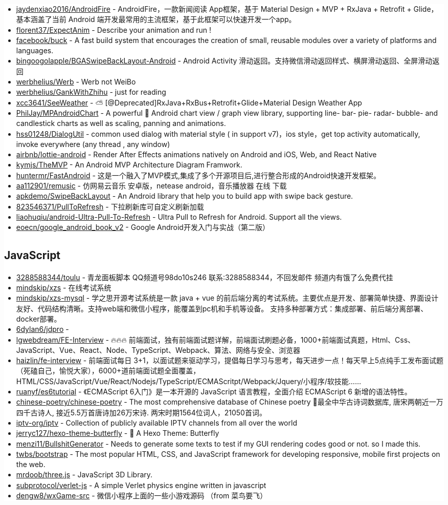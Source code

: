 - [jaydenxiao2016/AndroidFire](https://github.com/jaydenxiao2016/AndroidFire) - AndroidFire，一款新闻阅读 App框架，基于 Material Design + MVP + RxJava + Retrofit + Glide，基本涵盖了当前 Android 端开发最常用的主流框架，基于此框架可以快速开发一个app。
- [florent37/ExpectAnim](https://github.com/florent37/ExpectAnim) - Describe your animation and run !
- [facebook/buck](https://github.com/facebook/buck) - A fast build system that encourages the creation of small, reusable modules over a variety of platforms and languages.
- [bingoogolapple/BGASwipeBackLayout-Android](https://github.com/bingoogolapple/BGASwipeBackLayout-Android) - Android Activity 滑动返回。支持微信滑动返回样式、横屏滑动返回、全屏滑动返回
- [werbhelius/Werb](https://github.com/werbhelius/Werb) - Werb not WeiBo
- [werbhelius/GankWithZhihu](https://github.com/werbhelius/GankWithZhihu) - just for reading
- [xcc3641/SeeWeather](https://github.com/xcc3641/SeeWeather) - :partly_sunny: [@Deprecated]RxJava+RxBus+Retrofit+Glide+Material Design Weather App
- [PhilJay/MPAndroidChart](https://github.com/PhilJay/MPAndroidChart) - A powerful 🚀 Android chart view / graph view library, supporting line- bar- pie- radar- bubble- and candlestick charts as well as scaling, panning and animations.
- [hss01248/DialogUtil](https://github.com/hss01248/DialogUtil) - common used dialog with material style ( in support v7)，ios style，get top activity automatically, invoke everywhere (any thread , any window)
- [airbnb/lottie-android](https://github.com/airbnb/lottie-android) - Render After Effects animations natively on Android and iOS, Web, and React Native
- [kymjs/TheMVP](https://github.com/kymjs/TheMVP) - An Android MVP Architecture Diagram Framwork.
- [huntermr/FastAndroid](https://github.com/huntermr/FastAndroid) - 这是一个融入了MVP模式,集成了多个开源项目后,进行整合形成的Android快速开发框架。
- [aa112901/remusic](https://github.com/aa112901/remusic) - 仿网易云音乐 安卓版，netease  android，音乐播放器 在线 下载
- [apkdemo/SwipeBackLayout](https://github.com/apkdemo/SwipeBackLayout) - An Android library that help you to build app with swipe back gesture.
- [823546371/PullToRefresh](https://github.com/823546371/PullToRefresh) - 下拉刷新库可自定义刷新加载
- [liaohuqiu/android-Ultra-Pull-To-Refresh](https://github.com/liaohuqiu/android-Ultra-Pull-To-Refresh) - Ultra Pull to Refresh for Android. Support all the views.
- [eoecn/google_android_book_v2](https://github.com/eoecn/google_android_book_v2) - Google Android开发入门与实战（第二版）

## JavaScript 

- [3288588344/toulu](https://github.com/3288588344/toulu) - 青龙面板脚本   QQ频道号98do10s246 联系:3288588344，不回发邮件 频道内有饿了么免费代挂
- [mindskip/xzs](https://github.com/mindskip/xzs) - 在线考试系统
- [mindskip/xzs-mysql](https://github.com/mindskip/xzs-mysql) - 学之思开源考试系统是一款 java + vue 的前后端分离的考试系统。主要优点是开发、部署简单快捷、界面设计友好、代码结构清晰。支持web端和微信小程序，能覆盖到pc机和手机等设备。 支持多种部署方式：集成部署、前后端分离部署、docker部署。
- [6dylan6/jdpro](https://github.com/6dylan6/jdpro) - 
- [lgwebdream/FE-Interview](https://github.com/lgwebdream/FE-Interview) - 🔥🔥🔥 前端面试，独有前端面试题详解，前端面试刷题必备，1000+前端面试真题，Html、Css、JavaScript、Vue、React、Node、TypeScript、Webpack、算法、网络与安全、浏览器
- [haizlin/fe-interview](https://github.com/haizlin/fe-interview) - 前端面试每日 3+1，以面试题来驱动学习，提倡每日学习与思考，每天进步一点！每天早上5点纯手工发布面试题（死磕自己，愉悦大家），6000+道前端面试题全面覆盖，HTML/CSS/JavaScript/Vue/React/Nodejs/TypeScript/ECMAScritpt/Webpack/Jquery/小程序/软技能……
- [ruanyf/es6tutorial](https://github.com/ruanyf/es6tutorial) - 《ECMAScript 6入门》是一本开源的 JavaScript 语言教程，全面介绍 ECMAScript 6 新增的语法特性。
- [chinese-poetry/chinese-poetry](https://github.com/chinese-poetry/chinese-poetry) - The most comprehensive database of Chinese poetry 🧶最全中华古诗词数据库,  唐宋两朝近一万四千古诗人,  接近5.5万首唐诗加26万宋诗.  两宋时期1564位词人，21050首词。
- [iptv-org/iptv](https://github.com/iptv-org/iptv) - Collection of publicly available IPTV channels from all over the world
- [jerryc127/hexo-theme-butterfly](https://github.com/jerryc127/hexo-theme-butterfly) - 🦋 A Hexo Theme: Butterfly
- [menzi11/BullshitGenerator](https://github.com/menzi11/BullshitGenerator) - Needs to generate some texts to test if my GUI rendering codes good or not. so I made this.
- [twbs/bootstrap](https://github.com/twbs/bootstrap) - The most popular HTML, CSS, and JavaScript framework for developing responsive, mobile first projects on the web.
- [mrdoob/three.js](https://github.com/mrdoob/three.js) - JavaScript 3D Library.
- [subprotocol/verlet-js](https://github.com/subprotocol/verlet-js) - A simple Verlet physics engine written in javascript
- [dengw8/wxGame-src](https://github.com/dengw8/wxGame-src) - 微信小程序上面的一些小游戏源码 （from 菜鸟要飞）